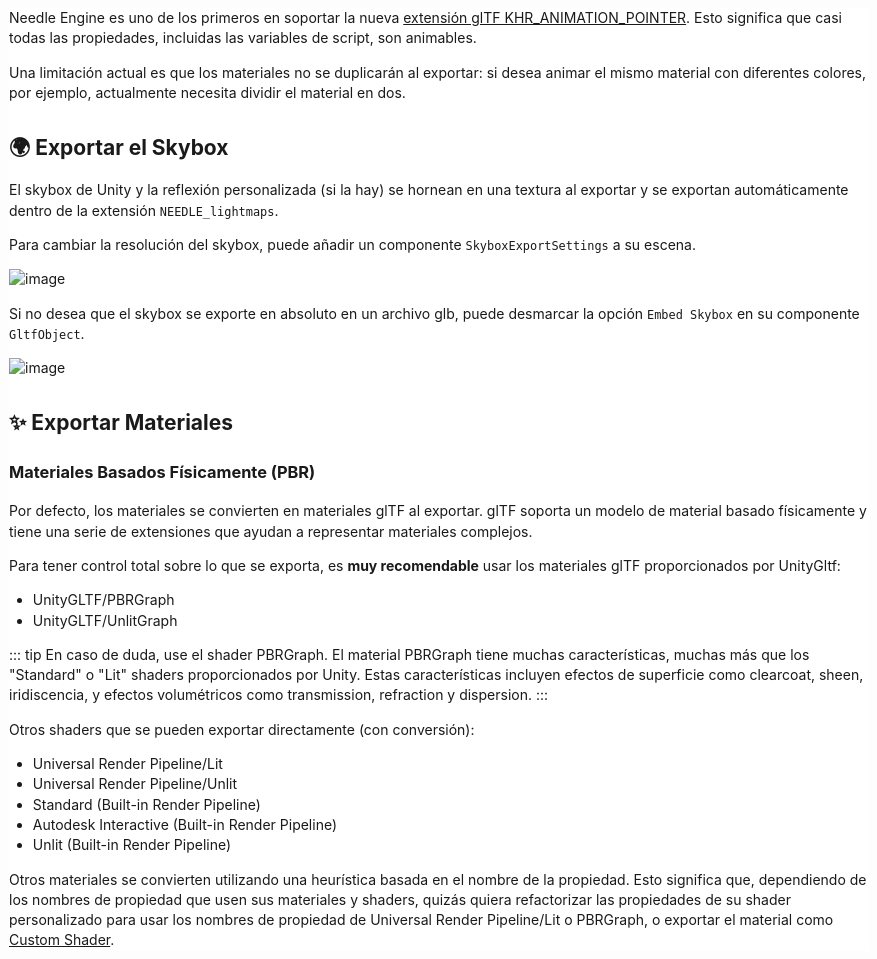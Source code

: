 Needle Engine es uno de los primeros en soportar la nueva [extensión glTF KHR_ANIMATION_POINTER](https://github.com/ux3d/glTF/tree/extensions/KHR_animation_pointer/extensions/2.0/Khronos/KHR_animation_pointer). Esto significa que casi todas las propiedades, incluidas las variables de script, son animables.

Una limitación actual es que los materiales no se duplicarán al exportar: si desea animar el mismo material con diferentes colores, por ejemplo, actualmente necesita dividir el material en dos.

## 🌍 Exportar el Skybox
El skybox de Unity y la reflexión personalizada (si la hay) se hornean en una textura al exportar y se exportan automáticamente dentro de la extensión ``NEEDLE_lightmaps``.

Para cambiar la resolución del skybox, puede añadir un componente ``SkyboxExportSettings`` a su escena.

![image](https://user-images.githubusercontent.com/5083203/196030839-170a9496-9ed9-4ebc-bc1d-2df6c746f8c8.png)


Si no desea que el skybox se exporte en absoluto en un archivo glb, puede desmarcar la opción ``Embed Skybox`` en su componente ``GltfObject``.

![image](https://user-images.githubusercontent.com/5083203/196030825-8a05037f-5acc-4795-9128-2bdacedd0d49.png)


## ✨ Exportar Materiales

### Materiales Basados Físicamente (PBR)
Por defecto, los materiales se convierten en materiales glTF al exportar. glTF soporta un modelo de material basado físicamente y tiene una serie de extensiones que ayudan a representar materiales complejos.

Para tener control total sobre lo que se exporta, es **muy recomendable** usar los materiales glTF proporcionados por UnityGltf:
- UnityGLTF/PBRGraph
- UnityGLTF/UnlitGraph

::: tip En caso de duda, use el shader PBRGraph.
El material PBRGraph tiene muchas características, muchas más que los "Standard" o "Lit" shaders proporcionados por Unity. Estas características incluyen efectos de superficie como clearcoat, sheen, iridiscencia, y efectos volumétricos como transmission, refraction y dispersion.
:::

Otros shaders que se pueden exportar directamente (con conversión):
- Universal Render Pipeline/Lit
- Universal Render Pipeline/Unlit
- Standard (Built-in Render Pipeline)
- Autodesk Interactive (Built-in Render Pipeline)
- Unlit (Built-in Render Pipeline)

Otros materiales se convierten utilizando una heurística basada en el nombre de la propiedad. Esto significa que, dependiendo de los nombres de propiedad que usen sus materiales y shaders, quizás quiera refactorizar las propiedades de su shader personalizado para usar los nombres de propiedad de Universal Render Pipeline/Lit o PBRGraph, o exportar el material como [Custom Shader](#custom-shaders).
